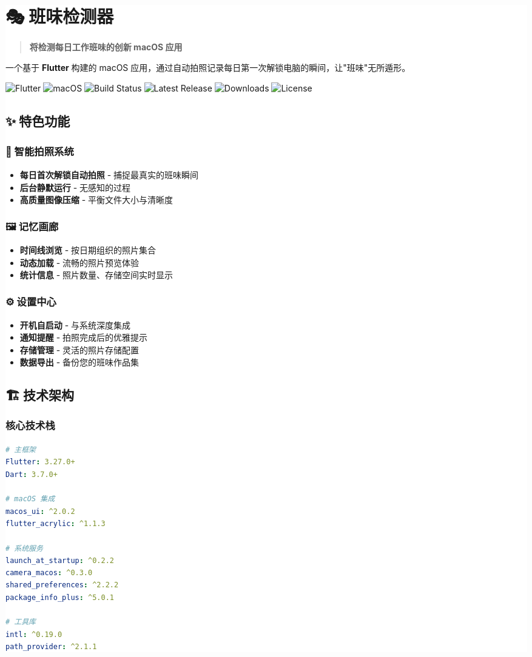 # 🎭 班味检测器

> **将检测每日工作班味的创新 macOS 应用**

一个基于 **Flutter** 构建的 macOS 应用，通过自动拍照记录每日第一次解锁电脑的瞬间，让"班味"无所遁形。

![Flutter](https://img.shields.io/badge/Flutter-3.27.0+-02569B?style=flat-square&logo=flutter)
![macOS](https://img.shields.io/badge/macOS-10.15+-000000?style=flat-square&logo=apple)
![Build Status](https://img.shields.io/github/actions/workflow/status/MarleneJiang/ban-flavor/build.yml?branch=main&style=flat-square&logo=github)
![Latest Release](https://img.shields.io/github/v/release/MarleneJiang/ban-flavor?style=flat-square&logo=github)
![Downloads](https://img.shields.io/github/downloads/MarleneJiang/ban-flavor/total?style=flat-square&logo=github)
![License](https://img.shields.io/badge/License-MIT-green?style=flat-square)

## ✨ 特色功能

### 📸 智能拍照系统
- **每日首次解锁自动拍照** - 捕捉最真实的班味瞬间
- **后台静默运行** - 无感知的过程
- **高质量图像压缩** - 平衡文件大小与清晰度

### 🖼️ 记忆画廊
- **时间线浏览** - 按日期组织的照片集合
- **动态加载** - 流畅的照片预览体验
- **统计信息** - 照片数量、存储空间实时显示

### ⚙️ 设置中心
- **开机自启动** - 与系统深度集成
- **通知提醒** - 拍照完成后的优雅提示
- **存储管理** - 灵活的照片存储配置
- **数据导出** - 备份您的班味作品集

## 🏗️ 技术架构

### 核心技术栈
```yaml
# 主框架
Flutter: 3.27.0+
Dart: 3.7.0+

# macOS 集成
macos_ui: ^2.0.2
flutter_acrylic: ^1.1.3

# 系统服务
launch_at_startup: ^0.2.2
camera_macos: ^0.3.0
shared_preferences: ^2.2.2
package_info_plus: ^5.0.1

# 工具库
intl: ^0.19.0
path_provider: ^2.1.1
```
